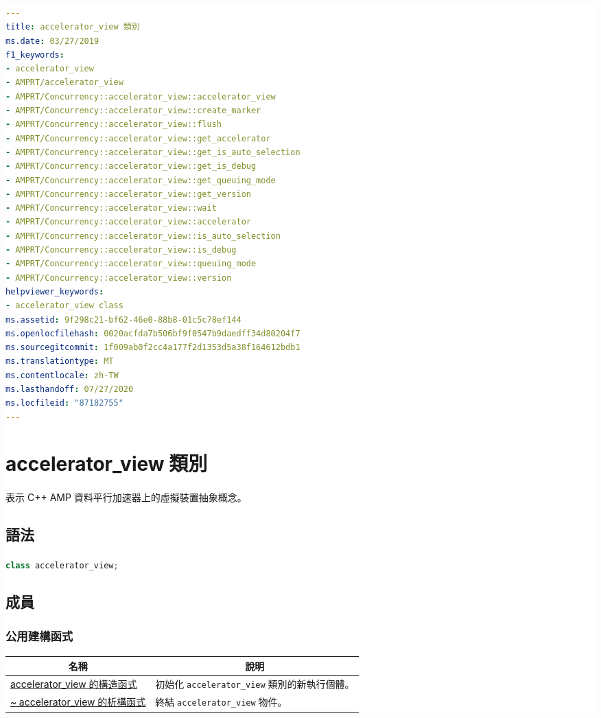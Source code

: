 ```yaml
---
title: accelerator_view 類別
ms.date: 03/27/2019
f1_keywords:
- accelerator_view
- AMPRT/accelerator_view
- AMPRT/Concurrency::accelerator_view::accelerator_view
- AMPRT/Concurrency::accelerator_view::create_marker
- AMPRT/Concurrency::accelerator_view::flush
- AMPRT/Concurrency::accelerator_view::get_accelerator
- AMPRT/Concurrency::accelerator_view::get_is_auto_selection
- AMPRT/Concurrency::accelerator_view::get_is_debug
- AMPRT/Concurrency::accelerator_view::get_queuing_mode
- AMPRT/Concurrency::accelerator_view::get_version
- AMPRT/Concurrency::accelerator_view::wait
- AMPRT/Concurrency::accelerator_view::accelerator
- AMPRT/Concurrency::accelerator_view::is_auto_selection
- AMPRT/Concurrency::accelerator_view::is_debug
- AMPRT/Concurrency::accelerator_view::queuing_mode
- AMPRT/Concurrency::accelerator_view::version
helpviewer_keywords:
- accelerator_view class
ms.assetid: 9f298c21-bf62-46e0-88b8-01c5c78ef144
ms.openlocfilehash: 0020acfda7b506bf9f0547b9daedff34d80204f7
ms.sourcegitcommit: 1f009ab0f2cc4a177f2d1353d5a38f164612bdb1
ms.translationtype: MT
ms.contentlocale: zh-TW
ms.lasthandoff: 07/27/2020
ms.locfileid: "87182755"
---
```

# <a name="accelerator_view-class"></a>accelerator_view 類別

表示 C++ AMP 資料平行加速器上的虛擬裝置抽象概念。

## <a name="syntax"></a>語法

```cpp
class accelerator_view;
```

## <a name="members"></a>成員

### <a name="public-constructors"></a>公用建構函式

|名稱|說明|
|----------|-----------------|
|[accelerator_view 的構造函式](#ctor)|初始化 `accelerator_view` 類別的新執行個體。|
|[~ accelerator_view 的析構函式](#dtor)|終結 `accelerator_view` 物件。|
